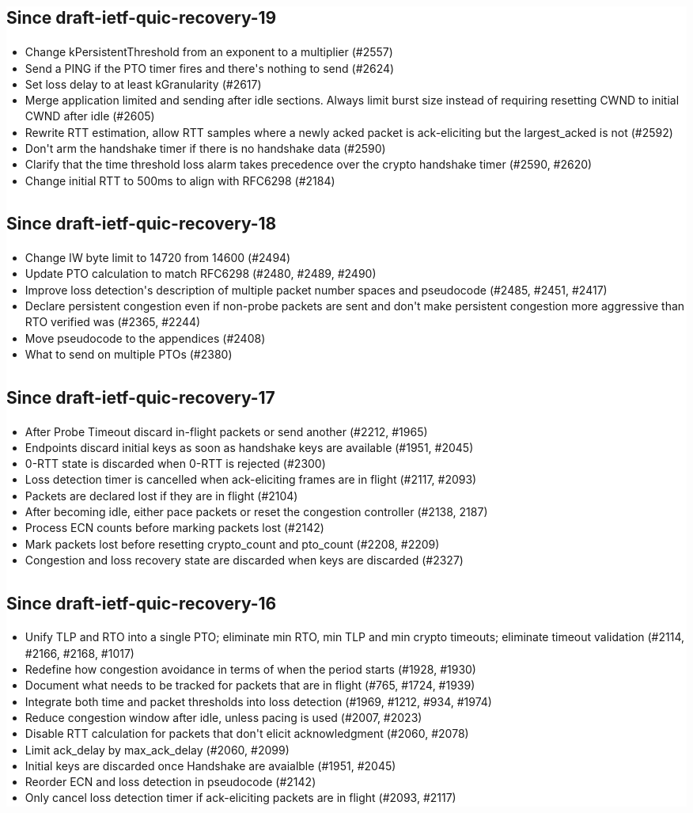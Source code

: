 ## Since draft-ietf-quic-recovery-19

- Change kPersistentThreshold from an exponent to a multiplier (#2557)
- Send a PING if the PTO timer fires and there's nothing to send (#2624)
- Set loss delay to at least kGranularity (#2617)
- Merge application limited and sending after idle sections. Always limit
  burst size instead of requiring resetting CWND to initial CWND after
  idle (#2605)
- Rewrite RTT estimation, allow RTT samples where a newly acked packet is
  ack-eliciting but the largest_acked is not (#2592)
- Don't arm the handshake timer if there is no handshake data (#2590)
- Clarify that the time threshold loss alarm takes precedence over the
  crypto handshake timer (#2590, #2620)
- Change initial RTT to 500ms to align with RFC6298 (#2184)

## Since draft-ietf-quic-recovery-18

- Change IW byte limit to 14720 from 14600 (#2494)
- Update PTO calculation to match RFC6298 (#2480, #2489, #2490)
- Improve loss detection's description of multiple packet number spaces and
  pseudocode (#2485, #2451, #2417)
- Declare persistent congestion even if non-probe packets are sent and don't
  make persistent congestion more aggressive than RTO verified was (#2365,
  #2244)
- Move pseudocode to the appendices (#2408)
- What to send on multiple PTOs (#2380)

## Since draft-ietf-quic-recovery-17

- After Probe Timeout discard in-flight packets or send another (#2212, #1965)
- Endpoints discard initial keys as soon as handshake keys are available (#1951,
  #2045)
- 0-RTT state is discarded when 0-RTT is rejected (#2300)
- Loss detection timer is cancelled when ack-eliciting frames are in flight
  (#2117, #2093)
- Packets are declared lost if they are in flight (#2104)
- After becoming idle, either pace packets or reset the congestion controller
  (#2138, 2187)
- Process ECN counts before marking packets lost (#2142)
- Mark packets lost before resetting crypto_count and pto_count (#2208, #2209)
- Congestion and loss recovery state are discarded when keys are discarded
  (#2327)

## Since draft-ietf-quic-recovery-16

- Unify TLP and RTO into a single PTO; eliminate min RTO, min TLP and min crypto
  timeouts; eliminate timeout validation (#2114, #2166, #2168, #1017)
- Redefine how congestion avoidance in terms of when the period starts (#1928,
  #1930)
- Document what needs to be tracked for packets that are in flight (#765, #1724,
  #1939)
- Integrate both time and packet thresholds into loss detection (#1969, #1212,
  #934, #1974)
- Reduce congestion window after idle, unless pacing is used (#2007, #2023)
- Disable RTT calculation for packets that don't elicit acknowledgment (#2060,
  #2078)
- Limit ack_delay by max_ack_delay (#2060, #2099)
- Initial keys are discarded once Handshake are avaialble (#1951, #2045)
- Reorder ECN and loss detection in pseudocode (#2142)
- Only cancel loss detection timer if ack-eliciting packets are in flight
  (#2093, #2117)
